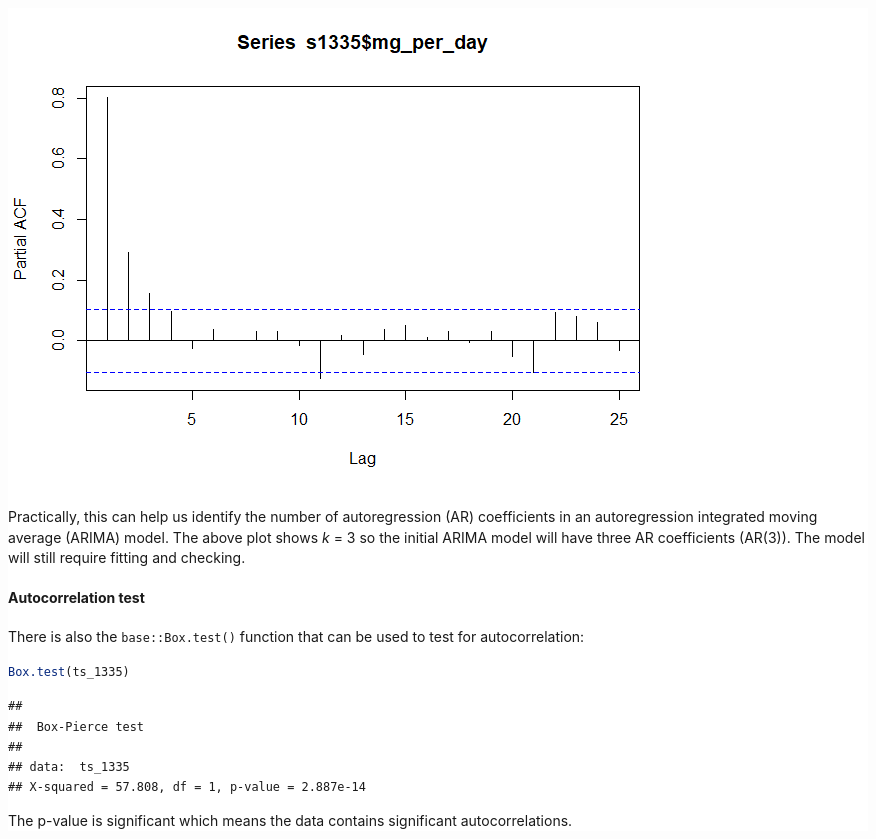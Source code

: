 ![](time_series_files/figure-gfm/unnamed-chunk-19-1.png)

Practically, this can help us identify the number of autoregression (AR)
coefficients in an autoregression integrated moving average (ARIMA)
model. The above plot shows *k* = 3 so the initial ARIMA model will have
three AR coefficients (AR(3)). The model will still require fitting and
checking.

#### Autocorrelation test

There is also the `base::Box.test()` function that can be used to test
for autocorrelation:

``` r
Box.test(ts_1335)
```

    ## 
    ##  Box-Pierce test
    ## 
    ## data:  ts_1335
    ## X-squared = 57.808, df = 1, p-value = 2.887e-14

The p-value is significant which means the data contains significant
autocorrelations.
